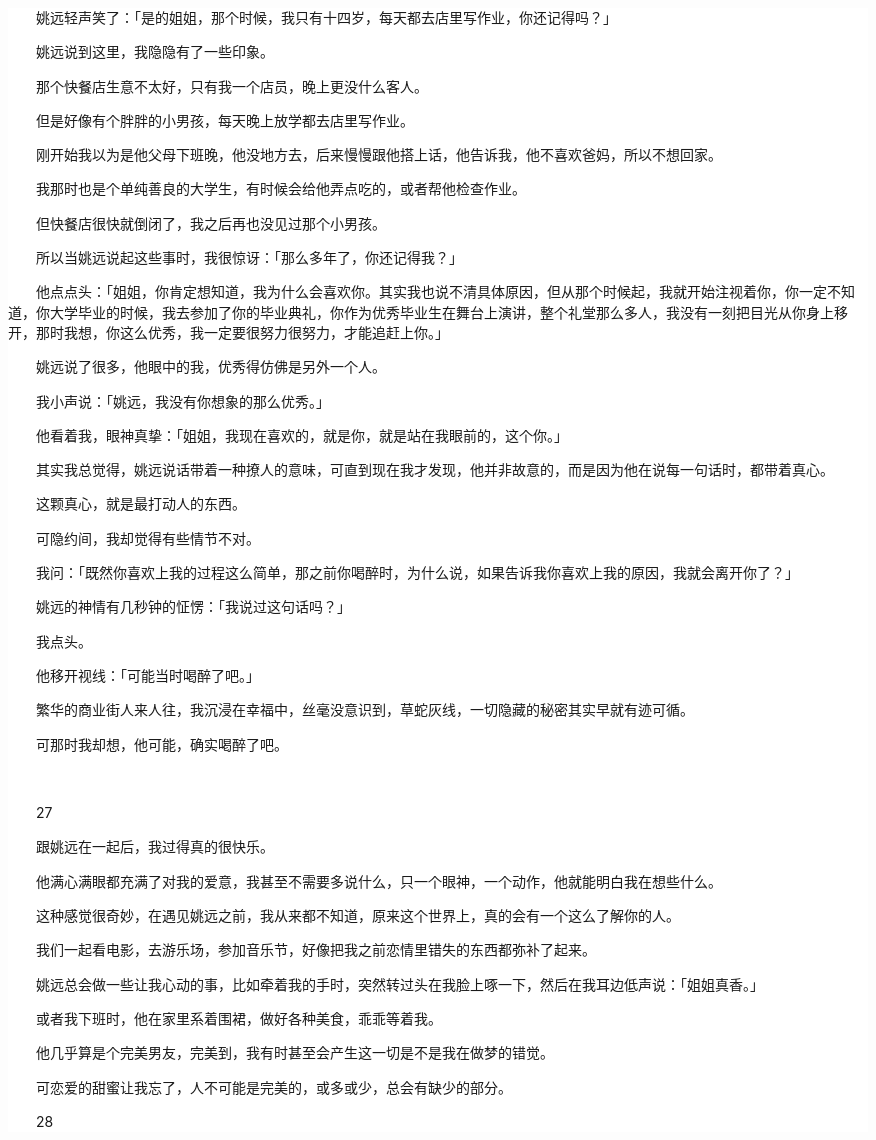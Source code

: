 &emsp;&emsp;姚远轻声笑了：「是的姐姐，那个时候，我只有十四岁，每天都去店里写作业，你还记得吗？」  
  
&emsp;&emsp;姚远说到这里，我隐隐有了一些印象。  
  
&emsp;&emsp;那个快餐店生意不太好，只有我一个店员，晚上更没什么客人。  
  
&emsp;&emsp;但是好像有个胖胖的小男孩，每天晚上放学都去店里写作业。  
  
&emsp;&emsp;刚开始我以为是他父母下班晚，他没地方去，后来慢慢跟他搭上话，他告诉我，他不喜欢爸妈，所以不想回家。  
  
&emsp;&emsp;我那时也是个单纯善良的大学生，有时候会给他弄点吃的，或者帮他检查作业。  
  
&emsp;&emsp;但快餐店很快就倒闭了，我之后再也没见过那个小男孩。  
  
&emsp;&emsp;所以当姚远说起这些事时，我很惊讶：「那么多年了，你还记得我？」  
  
&emsp;&emsp;他点点头：「姐姐，你肯定想知道，我为什么会喜欢你。其实我也说不清具体原因，但从那个时候起，我就开始注视着你，你一定不知道，你大学毕业的时候，我去参加了你的毕业典礼，你作为优秀毕业生在舞台上演讲，整个礼堂那么多人，我没有一刻把目光从你身上移开，那时我想，你这么优秀，我一定要很努力很努力，才能追赶上你。」  
  
&emsp;&emsp;姚远说了很多，他眼中的我，优秀得仿佛是另外一个人。  
  
&emsp;&emsp;我小声说：「姚远，我没有你想象的那么优秀。」  
  
&emsp;&emsp;他看着我，眼神真挚：「姐姐，我现在喜欢的，就是你，就是站在我眼前的，这个你。」  
  
&emsp;&emsp;其实我总觉得，姚远说话带着一种撩人的意味，可直到现在我才发现，他并非故意的，而是因为他在说每一句话时，都带着真心。  
  
&emsp;&emsp;这颗真心，就是最打动人的东西。  
  
&emsp;&emsp;可隐约间，我却觉得有些情节不对。  
  
&emsp;&emsp;我问：「既然你喜欢上我的过程这么简单，那之前你喝醉时，为什么说，如果告诉我你喜欢上我的原因，我就会离开你了？」  
  
&emsp;&emsp;姚远的神情有几秒钟的怔愣：「我说过这句话吗？」  
  
&emsp;&emsp;我点头。  
  
&emsp;&emsp;他移开视线：「可能当时喝醉了吧。」  
  
&emsp;&emsp;繁华的商业街人来人往，我沉浸在幸福中，丝毫没意识到，草蛇灰线，一切隐藏的秘密其实早就有迹可循。  
  
&emsp;&emsp;可那时我却想，他可能，确实喝醉了吧。  
  
&emsp;&emsp;   
  
&emsp;&emsp;27  
  
&emsp;&emsp;跟姚远在一起后，我过得真的很快乐。  
  
&emsp;&emsp;他满心满眼都充满了对我的爱意，我甚至不需要多说什么，只一个眼神，一个动作，他就能明白我在想些什么。  
  
&emsp;&emsp;这种感觉很奇妙，在遇见姚远之前，我从来都不知道，原来这个世界上，真的会有一个这么了解你的人。  
  
&emsp;&emsp;我们一起看电影，去游乐场，参加音乐节，好像把我之前恋情里错失的东西都弥补了起来。  
  
&emsp;&emsp;姚远总会做一些让我心动的事，比如牵着我的手时，突然转过头在我脸上啄一下，然后在我耳边低声说：「姐姐真香。」  
  
&emsp;&emsp;或者我下班时，他在家里系着围裙，做好各种美食，乖乖等着我。  
  
&emsp;&emsp;他几乎算是个完美男友，完美到，我有时甚至会产生这一切是不是我在做梦的错觉。  
  
&emsp;&emsp;可恋爱的甜蜜让我忘了，人不可能是完美的，或多或少，总会有缺少的部分。  
  
&emsp;&emsp;28  
  